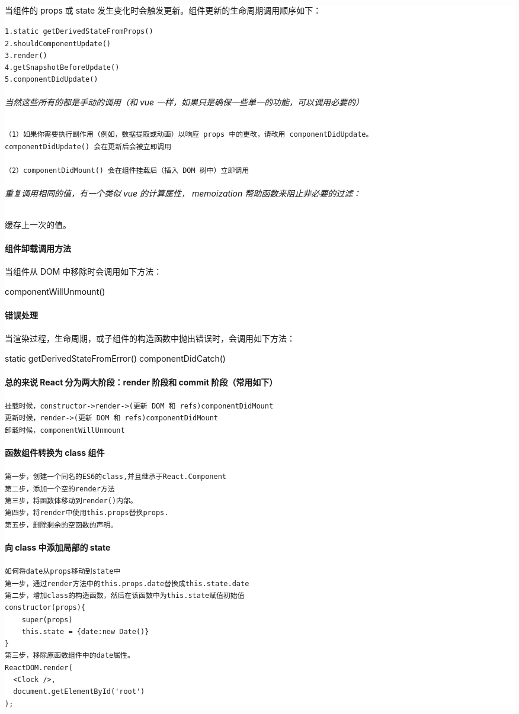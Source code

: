 当组件的 props 或 state 发生变化时会触发更新。组件更新的生命周期调用顺序如下：

```
1.static getDerivedStateFromProps()
2.shouldComponentUpdate()
3.render()
4.getSnapshotBeforeUpdate()
5.componentDidUpdate()
```

###### 当然这些所有的都是手动的调用（和 vue 一样，如果只是确保一些单一的功能，可以调用必要的）

```
（1）如果你需要执行副作用（例如，数据提取或动画）以响应 props 中的更改，请改用 componentDidUpdate。
componentDidUpdate() 会在更新后会被立即调用

（2）componentDidMount() 会在组件挂载后（插入 DOM 树中）立即调用

```

###### 重复调用相同的值，有一个类似 vue 的计算属性， memoization 帮助函数来阻止非必要的过滤：

缓存上一次的值。

#### 组件卸载调用方法

当组件从 DOM 中移除时会调用如下方法：

componentWillUnmount()

#### 错误处理

当渲染过程，生命周期，或子组件的构造函数中抛出错误时，会调用如下方法：

static getDerivedStateFromError()
componentDidCatch()

#### 总的来说 React 分为两大阶段：render 阶段和 commit 阶段（常用如下）

```
挂载时候，constructor->render->(更新 DOM 和 refs)componentDidMount
更新时候，render->(更新 DOM 和 refs)componentDidMount
卸载时候，componentWillUnmount
```

#### 函数组件转换为 class 组件

```
第一步，创建一个同名的ES6的class,并且继承于React.Component
第二步，添加一个空的render方法
第三步，将函数体移动到render()内部。
第四步，将render中使用this.props替换props.
第五步，删除剩余的空函数的声明。
```

#### 向 class 中添加局部的 state

```
如何将date从props移动到state中
第一步，通过render方法中的this.props.date替换成this.state.date
第二步，增加class的构造函数，然后在该函数中为this.state赋值初始值
constructor(props){
    super(props)
    this.state = {date:new Date()}
}
第三步，移除原函数组件中的date属性。
ReactDOM.render(
  <Clock />,
  document.getElementById('root')
);

```